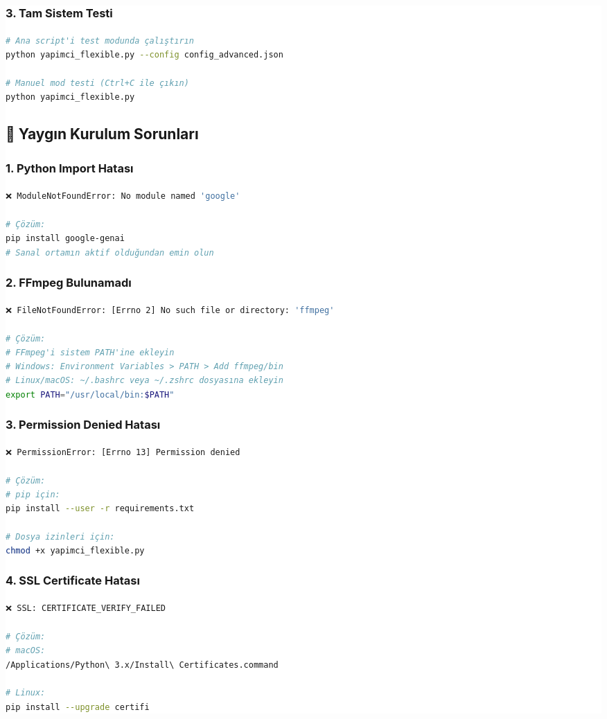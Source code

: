 ### 3. Tam Sistem Testi
```bash
# Ana script'i test modunda çalıştırın
python yapimci_flexible.py --config config_advanced.json

# Manuel mod testi (Ctrl+C ile çıkın)
python yapimci_flexible.py
```

## 🚨 Yaygın Kurulum Sorunları

### 1. Python Import Hatası
```bash
❌ ModuleNotFoundError: No module named 'google'

# Çözüm:
pip install google-genai
# Sanal ortamın aktif olduğundan emin olun
```

### 2. FFmpeg Bulunamadı
```bash
❌ FileNotFoundError: [Errno 2] No such file or directory: 'ffmpeg'

# Çözüm:
# FFmpeg'i sistem PATH'ine ekleyin
# Windows: Environment Variables > PATH > Add ffmpeg/bin
# Linux/macOS: ~/.bashrc veya ~/.zshrc dosyasına ekleyin
export PATH="/usr/local/bin:$PATH"
```

### 3. Permission Denied Hatası
```bash
❌ PermissionError: [Errno 13] Permission denied

# Çözüm:
# pip için:
pip install --user -r requirements.txt

# Dosya izinleri için:
chmod +x yapimci_flexible.py
```

### 4. SSL Certificate Hatası
```bash
❌ SSL: CERTIFICATE_VERIFY_FAILED

# Çözüm:
# macOS:
/Applications/Python\ 3.x/Install\ Certificates.command

# Linux:
pip install --upgrade certifi
```
